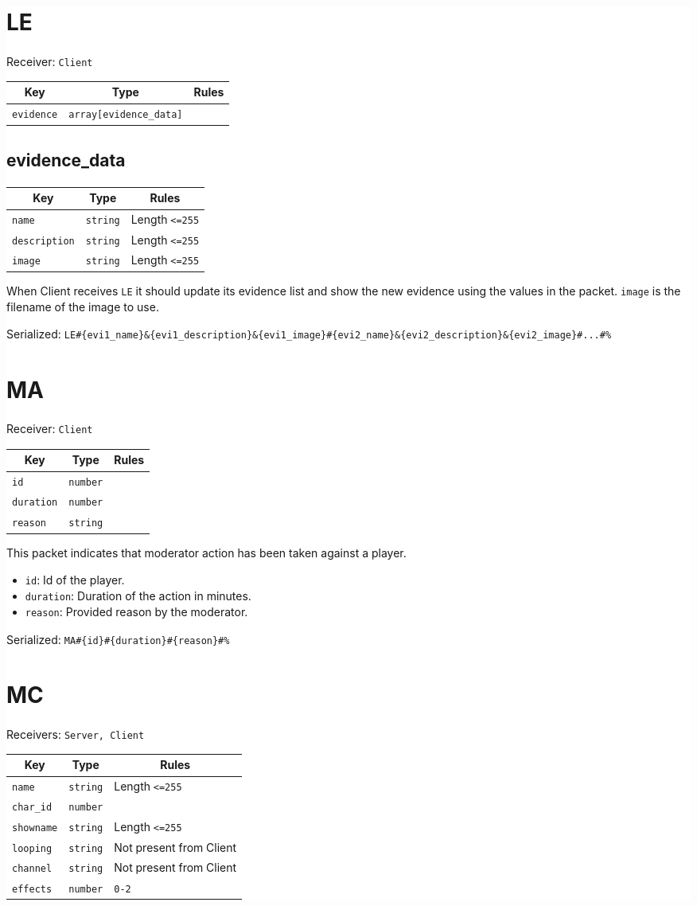# LE

Receiver: `Client`

| Key        | Type                   | Rules |
|------------|------------------------|-------|
| `evidence` | `array[evidence_data]` |       |

## evidence_data

| Key           | Type     | Rules                   |
|---------------|----------|-------------------------|
| `name`        | `string` | Length `<=255`          |
| `description` | `string` | Length `<=255`          |
| `image`       | `string` | Length `<=255`          |

When Client receives `LE` it should update its evidence list
and show the new evidence using the values in the packet. `image` is
the filename of the image to use.

Serialized: `LE#{evi1_name}&{evi1_description}&{evi1_image}#{evi2_name}&{evi2_description}&{evi2_image}#...#%`

# MA

Receiver: `Client`

| Key        | Type     | Rules |
|------------|----------|-------|
| `id`       | `number` |       |
| `duration` | `number` |       |
| `reason`   | `string` |       |

This packet indicates that moderator action has been taken against a player.

- `id`: Id of the player.
- `duration`: Duration of the action in minutes.
- `reason`: Provided reason by the moderator.

Serialized: `MA#{id}#{duration}#{reason}#%`

# MC

Receivers: `Server, Client`

| Key        | Type     | Rules                   |
|------------|----------|-------------------------|
| `name`     | `string` | Length `<=255`          |
| `char_id`  | `number` |                         |
| `showname` | `string` | Length `<=255`          |
| `looping`  | `string` | Not present from Client |
| `channel`  | `string` | Not present from Client |
| `effects`  | `number` | `0-2`                   |
